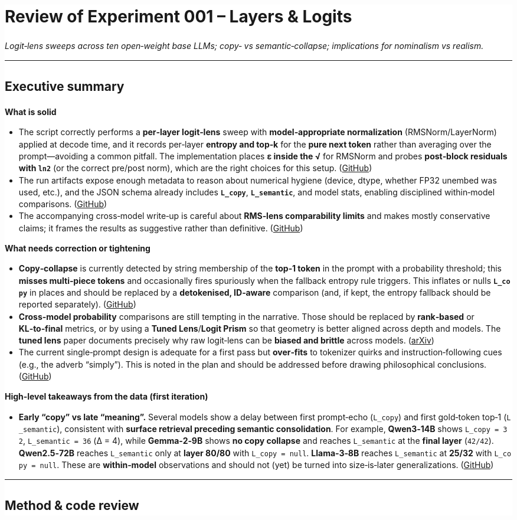 # Review of **Experiment 001 – Layers & Logits**

*Logit‑lens sweeps across ten open‑weight base LLMs; copy‑ vs semantic‑collapse; implications for nominalism vs realism.*

---

## Executive summary

**What is solid**

* The script correctly performs a **per‑layer logit‑lens** sweep with **model‑appropriate normalization** (RMSNorm/LayerNorm) applied at decode time, and it records per‑layer **entropy and top‑k** for the **pure next token** rather than averaging over the prompt—avoiding a common pitfall. The implementation places **ε inside the √** for RMSNorm and probes **post‑block residuals with `ln2`** (or the correct pre/post norm), which are the right choices for this setup. ([GitHub][1])
* The run artifacts expose enough metadata to reason about numerical hygiene (device, dtype, whether FP32 unembed was used, etc.), and the JSON schema already includes **`L_copy`**, **`L_semantic`**, and model stats, enabling disciplined within‑model comparisons. ([GitHub][2])
* The accompanying cross‑model write‑up is careful about **RMS‑lens comparability limits** and makes mostly conservative claims; it frames the results as suggestive rather than definitive. ([GitHub][3])

**What needs correction or tightening**

* **Copy‑collapse** is currently detected by string membership of the **top‑1 token** in the prompt with a probability threshold; this **misses multi‑piece tokens** and occasionally fires spuriously when the fallback entropy rule triggers. This inflates or nulls **`L_copy`** in places and should be replaced by a **detokenised, ID‑aware** comparison (and, if kept, the entropy fallback should be reported separately). ([GitHub][3])
* **Cross‑model probability** comparisons are still tempting in the narrative. Those should be replaced by **rank‑based** or **KL‑to‑final** metrics, or by using a **Tuned Lens**/**Logit Prism** so that geometry is better aligned across depth and models. The **tuned lens** paper documents precisely why raw logit‑lens can be **biased and brittle** across models. ([arXiv][4])
* The current single‑prompt design is adequate for a first pass but **over‑fits** to tokenizer quirks and instruction‑following cues (e.g., the adverb “simply”). This is noted in the plan and should be addressed before drawing philosophical conclusions. ([GitHub][5])

**High‑level takeaways from the data (first iteration)**

* **Early “copy” vs late “meaning”.** Several models show a delay between first prompt‑echo (`L_copy`) and first gold‑token top‑1 (`L_semantic`), consistent with **surface retrieval preceding semantic consolidation**. For example, **Qwen3‑14B** shows `L_copy = 32`, `L_semantic = 36` (Δ = 4), while **Gemma‑2‑9B** shows **no copy collapse** and reaches `L_semantic` at the **final layer** (`42/42`). **Qwen2.5‑72B** reaches `L_semantic` only at **layer 80/80** with `L_copy = null`. **Llama‑3‑8B** reaches `L_semantic` at **25/32** with `L_copy = null`. These are **within‑model** observations and should not (yet) be turned into size‑is‑later generalizations. ([GitHub][6])

---

## Method & code review


[1]: https://raw.githubusercontent.com/forms-and-features/logos-in-layers/refs/heads/main/001_layers_baseline/run.py "raw.githubusercontent.com"
[2]: https://raw.githubusercontent.com/forms-and-features/logos-in-layers/refs/heads/main/001_layers_baseline/run-latest/output-gemma-2-9b.json "raw.githubusercontent.com"
[3]: https://raw.githubusercontent.com/forms-and-features/logos-in-layers/refs/heads/main/001_layers_baseline/run-latest/evaluation-cross-models.md "raw.githubusercontent.com"
[4]: https://arxiv.org/pdf/2303.08112?utm_source=chatgpt.com "[PDF] Eliciting Latent Predictions from Transformers with the Tuned Lens"
[5]: https://raw.githubusercontent.com/forms-and-features/logos-in-layers/refs/heads/main/001_LAYERS_BASELINE_PLAN.md "raw.githubusercontent.com"
[6]: https://raw.githubusercontent.com/forms-and-features/logos-in-layers/refs/heads/main/001_layers_baseline/run-latest/output-Qwen3-14B.json "raw.githubusercontent.com"
[7]: https://neuralblog.github.io/logit-prisms/?utm_source=chatgpt.com "Logit Prisms: Decomposing Transformer Outputs for ..."
[8]: https://raw.githubusercontent.com/forms-and-features/logos-in-layers/refs/heads/main/001_layers_baseline/run-latest/output-Qwen2.5-72B.json "raw.githubusercontent.com"
[9]: https://raw.githubusercontent.com/forms-and-features/logos-in-layers/refs/heads/main/001_layers_baseline/run-latest/output-Meta-Llama-3-8B.json "raw.githubusercontent.com"
[10]: https://arxiv.org/abs/2209.11895?utm_source=chatgpt.com "In-context Learning and Induction Heads"
[11]: https://transformer-circuits.pub/2022/in-context-learning-and-induction-heads/index.html?utm_source=chatgpt.com "In-context Learning and Induction Heads"
[12]: https://transformer-circuits.pub/2023/monosemantic-features?utm_source=chatgpt.com "Decomposing Language Models With Dictionary Learning"
[13]: https://transformer-circuits.pub/2024/scaling-monosemanticity/?utm_source=chatgpt.com "Extracting Interpretable Features from Claude 3 Sonnet"
[14]: https://transformerlensorg.github.io/TransformerLens/generated/code/transformer_lens.ActivationCache.html?utm_source=chatgpt.com "transformer_lens.ActivationCache - TransformerLens Documentation"
[15]: https://arxiv.org/abs/1910.07467?utm_source=chatgpt.com "Root Mean Square Layer Normalization"
